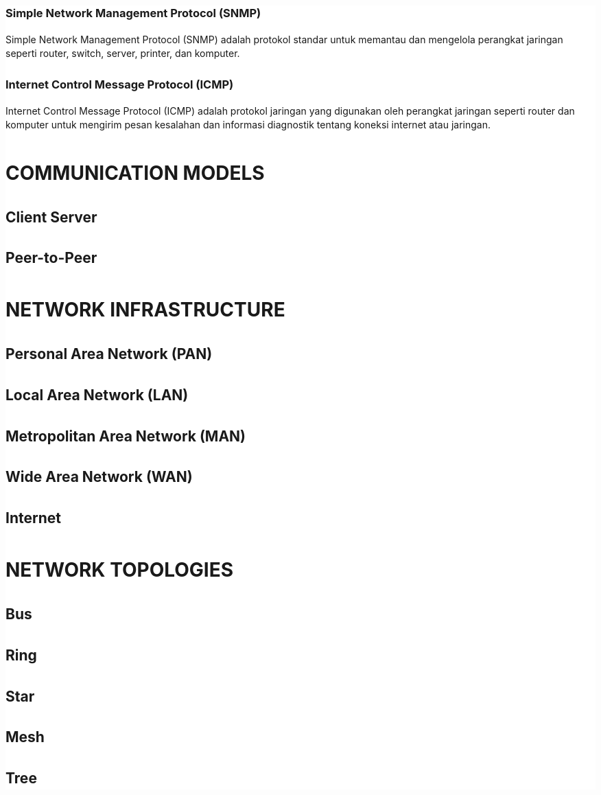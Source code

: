 ### Simple Network Management Protocol (SNMP)

Simple Network Management Protocol (SNMP) adalah protokol standar untuk memantau dan mengelola perangkat jaringan seperti router, switch, server, printer, dan komputer.

### Internet Control Message Protocol (ICMP)

Internet Control Message Protocol (ICMP) adalah protokol jaringan yang digunakan oleh perangkat jaringan seperti router dan komputer untuk mengirim pesan kesalahan dan informasi diagnostik tentang koneksi internet atau jaringan.

# COMMUNICATION MODELS

## Client Server

## Peer-to-Peer

# NETWORK INFRASTRUCTURE

## Personal Area Network (PAN)

## Local Area Network (LAN)

## Metropolitan Area Network (MAN)

## Wide Area Network (WAN)

## Internet

# NETWORK TOPOLOGIES

## Bus

## Ring

## Star

## Mesh

## Tree
